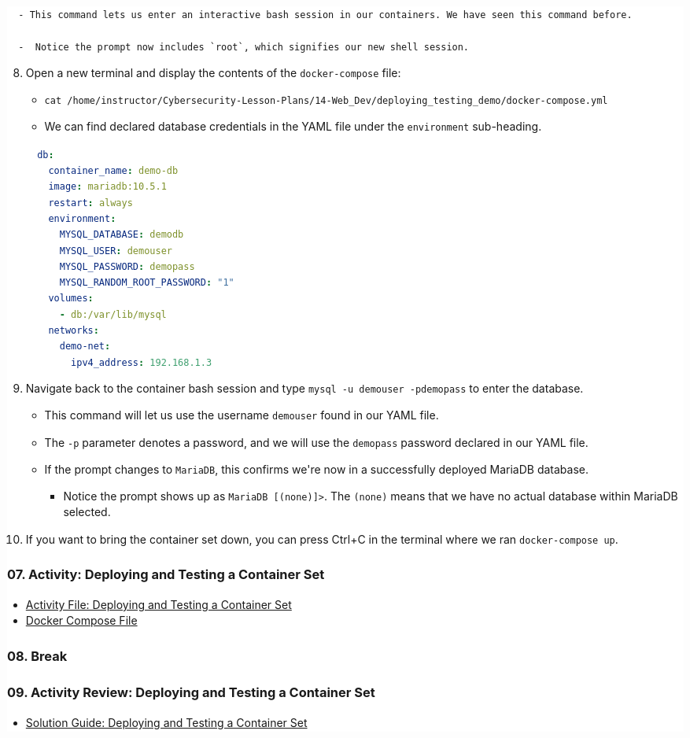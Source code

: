       - This command lets us enter an interactive bash session in our containers. We have seen this command before.
    
      -  Notice the prompt now includes `root`, which signifies our new shell session.

8. Open a new terminal and display the contents of the `docker-compose` file: 

    - `cat /home/instructor/Cybersecurity-Lesson-Plans/14-Web_Dev/deploying_testing_demo/docker-compose.yml`

   - We can find declared database credentials in the YAML file under the `environment` sub-heading.

    ```YAML
      db:
        container_name: demo-db
        image: mariadb:10.5.1
        restart: always
        environment:
          MYSQL_DATABASE: demodb
          MYSQL_USER: demouser
          MYSQL_PASSWORD: demopass
          MYSQL_RANDOM_ROOT_PASSWORD: "1"
        volumes:
          - db:/var/lib/mysql
        networks:
          demo-net:
            ipv4_address: 192.168.1.3
    ```

9. Navigate back to the container bash session and type `mysql -u demouser -pdemopass` to enter the database.

   - This command will let us use the username `demouser` found in our YAML file.

   - The `-p` parameter denotes a password, and we will use the `demopass` password declared in our YAML file.

   - If the prompt changes to `MariaDB`, this confirms we're now in a successfully deployed MariaDB database.

     - Notice the prompt shows up as `MariaDB [(none)]>`. The `(none)` means that we have no actual database within MariaDB selected.

10. If you want to bring the container set down, you can press Ctrl+C in the terminal where we ran `docker-compose up`.


### 07. Activity: Deploying and Testing a Container Set
- [Activity File: Deploying and Testing a Container Set](Activities/07_Docker_Compose/Unsolved/README.md)
- [Docker Compose File](Activities/07_Docker_Compose/Unsolved/docker-compose.yml)

### 08. Break

### 09. Activity Review: Deploying and Testing a Container Set
- [Solution Guide: Deploying and Testing a Container Set](Activities/09_Docker_Compose/Solved/README.md)
